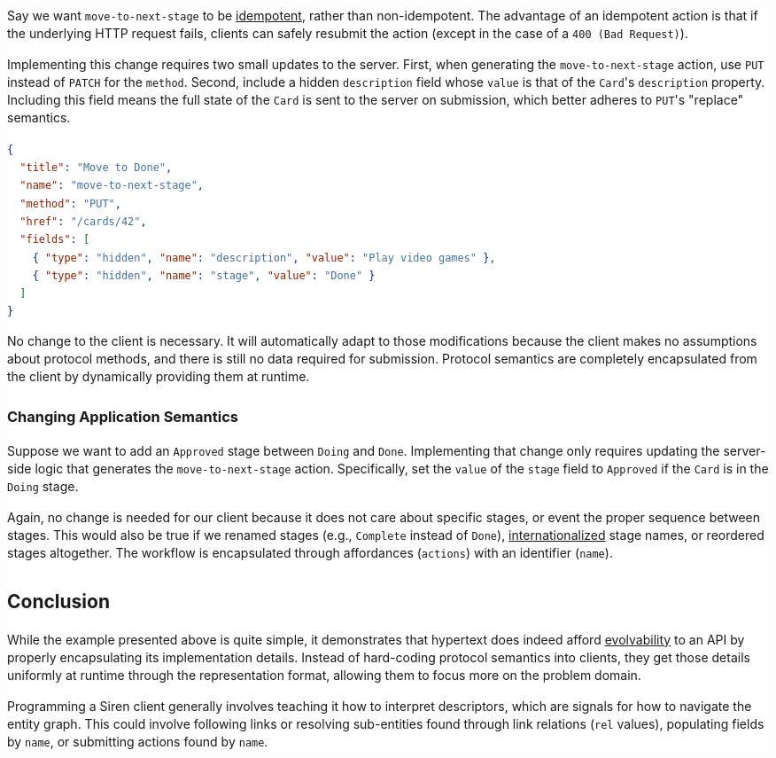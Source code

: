 Say we want `move-to-next-stage` to be [idempotent](https://www.rfc-editor.org/rfc/rfc9110.html#name-idempotent-methods), rather than non-idempotent. The advantage of an idempotent action is that if the underlying HTTP request fails, clients can safely resubmit the action (except in the case of a `400 (Bad Request)`).

Implementing this change requires two small updates to the server. First, when generating the `move-to-next-stage` action, use `PUT` instead of `PATCH` for the `method`. Second, include a hidden `description` field whose `value` is that of the `Card`'s `description` property. Including this field means the full state of the `Card` is sent to the server on submission, which better adheres to `PUT`'s "replace" semantics.

```json
{
  "title": "Move to Done",
  "name": "move-to-next-stage",
  "method": "PUT",
  "href": "/cards/42",
  "fields": [
    { "type": "hidden", "name": "description", "value": "Play video games" },
    { "type": "hidden", "name": "stage", "value": "Done" }
  ]
}
```

No change to the client is necessary. It will automatically adapt to those modifications because the client makes no assumptions about protocol methods, and there is still no data required for submission. Protocol semantics are completely encapsulated from the client by dynamically providing them at runtime.

### Changing Application Semantics

Suppose we want to add an `Approved` stage between `Doing` and `Done`. Implementing that change only requires updating the server-side logic that generates the `move-to-next-stage` action. Specifically, set the `value` of the `stage` field to `Approved` if the `Card` is in the `Doing` stage.

Again, no change is needed for our client because it does not care about specific stages, or event the proper sequence between stages. This would also be true if we renamed stages (e.g., `Complete` instead of `Done`), [internationalized](https://en.wikipedia.org/wiki/Internationalization_and_localization) stage names, or reordered stages altogether. The workflow is encapsulated through affordances (`actions`) with an identifier (`name`).

## Conclusion

While the example presented above is quite simple, it demonstrates that hypertext does indeed afford [evolvability](https://www.ics.uci.edu/~fielding/pubs/dissertation/net_app_arch.htm#sec_2_3_4_1) to an API by properly encapsulating its implementation details. Instead of hard-coding protocol semantics into clients, they get those details uniformly at runtime through the representation format, allowing them to focus more on the problem domain.

Programming a Siren client generally involves teaching it how to interpret descriptors, which are signals for how to navigate the entity graph. This could involve following links or resolving sub-entities found through link relations (`rel` values), populating fields by `name`, or submitting actions found by `name`.
